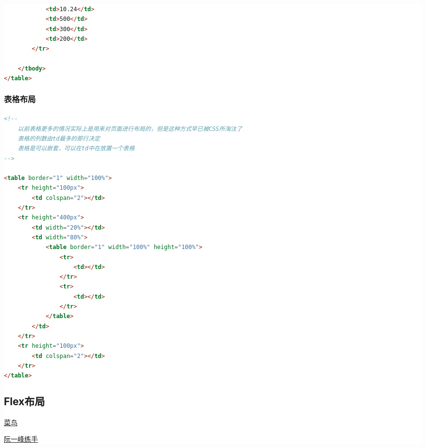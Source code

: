```html
			<td>10.24</td>
			<td>500</td>
			<td>300</td>
			<td>200</td>
		</tr>
		
	</tbody>	
</table>
```

### 表格布局

```html
<!-- 
	以前表格更多的情况实际上是用来对页面进行布局的，但是这种方式早已被CSS所淘汰了
	表格的列数由td最多的那行决定
	表格是可以嵌套，可以在td中在放置一个表格
-->
		
<table border="1" width="100%">
	<tr height="100px">
		<td colspan="2"></td>
	</tr>
	<tr height="400px">
		<td width="20%"></td>
		<td width="80%">
			<table border="1" width="100%" height="100%">
				<tr>
					<td></td>
				</tr>
				<tr>
					<td></td>
				</tr>
			</table>
		</td>
	</tr>
	<tr height="100px">
		<td colspan="2"></td>
	</tr>
</table>
```



## Flex布局

[菜鸟](https://www.runoob.com/w3cnote/flex-grammar.html)

[阮一峰练手](http://www.ruanyifeng.com/blog/2015/07/flex-examples.html)
